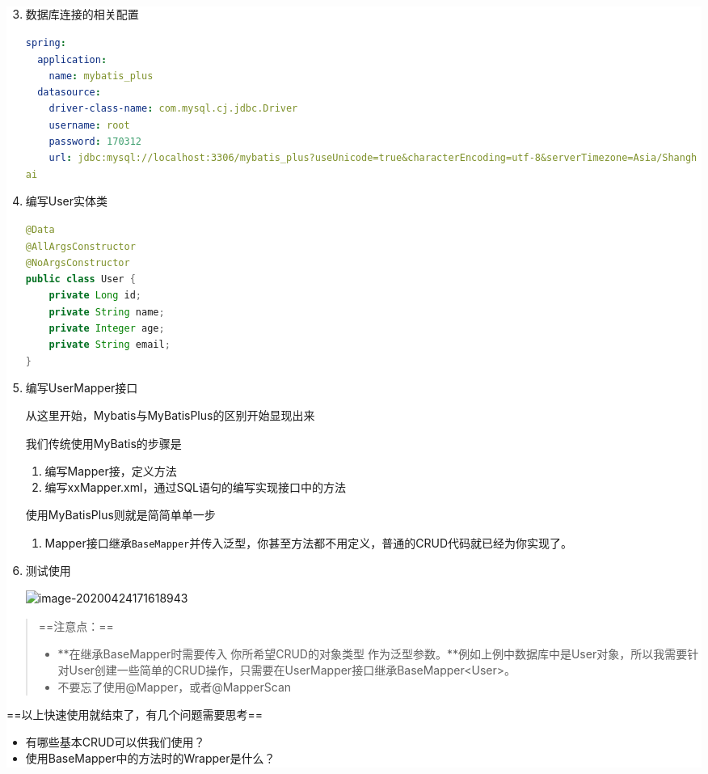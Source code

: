 3. 数据库连接的相关配置

   ```yaml
   spring:
     application:
       name: mybatis_plus
     datasource:
       driver-class-name: com.mysql.cj.jdbc.Driver
       username: root
       password: 170312
       url: jdbc:mysql://localhost:3306/mybatis_plus?useUnicode=true&characterEncoding=utf-8&serverTimezone=Asia/Shanghai
   ```

4. 编写User实体类

   ```java
   @Data
   @AllArgsConstructor
   @NoArgsConstructor
   public class User {
       private Long id;
       private String name;
       private Integer age;
       private String email;
   }
   ```

5. 编写UserMapper接口

   从这里开始，Mybatis与MyBatisPlus的区别开始显现出来

   我们传统使用MyBatis的步骤是

   1. 编写Mapper接，定义方法
   2. 编写xxMapper.xml，通过SQL语句的编写实现接口中的方法

   使用MyBatisPlus则就是简简单单一步

   1. Mapper接口继承`BaseMapper`并传入泛型，你甚至方法都不用定义，普通的CRUD代码就已经为你实现了。

6. 测试使用

   ![image-20200424171618943](https://picbed-sakura.oss-cn-shanghai.aliyuncs.com/notePic/20200520183926.png)



> ==注意点：==
>
> - **在继承BaseMapper时需要传入 你所希望CRUD的对象类型 作为泛型参数。**例如上例中数据库中是User对象，所以我需要针对User创建一些简单的CRUD操作，只需要在UserMapper接口继承BaseMapper\<User>。
> - 不要忘了使用@Mapper，或者@MapperScan





==以上快速使用就结束了，有几个问题需要思考==

- 有哪些基本CRUD可以供我们使用？
- 使用BaseMapper中的方法时的Wrapper是什么？
